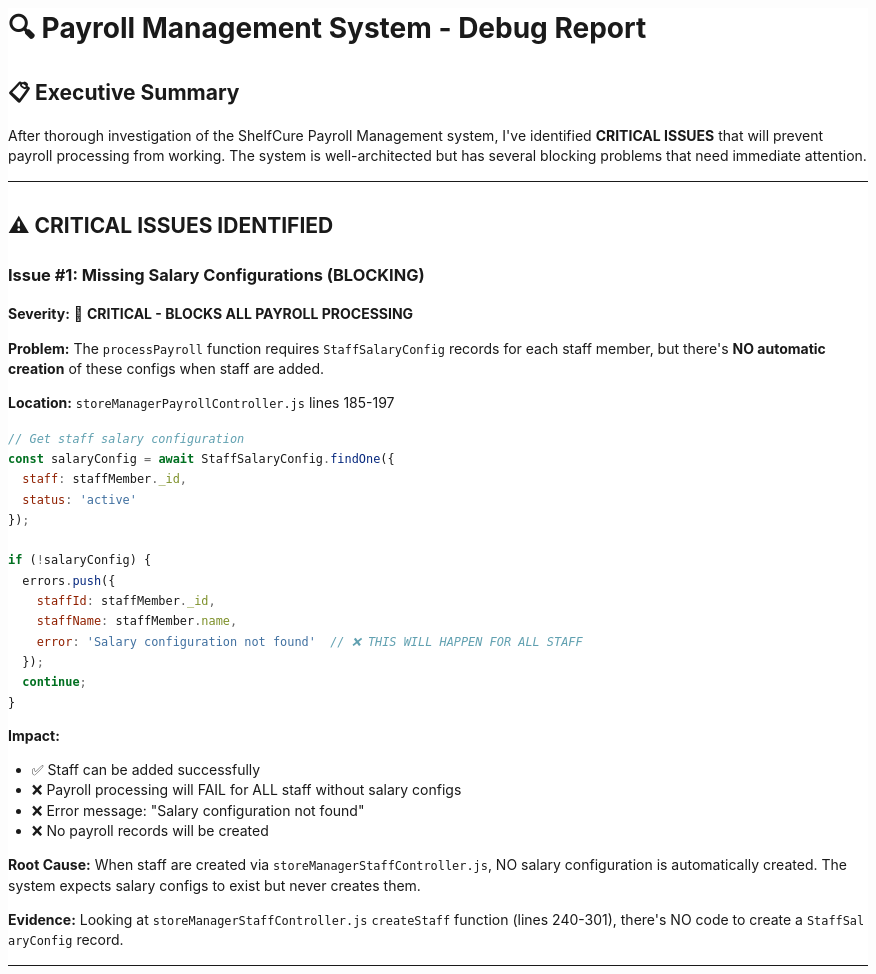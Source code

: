 # 🔍 Payroll Management System - Debug Report

## 📋 Executive Summary

After thorough investigation of the ShelfCure Payroll Management system, I've identified **CRITICAL ISSUES** that will prevent payroll processing from working. The system is well-architected but has several blocking problems that need immediate attention.

---

## ⚠️ CRITICAL ISSUES IDENTIFIED

### **Issue #1: Missing Salary Configurations (BLOCKING)**

**Severity:** 🔴 **CRITICAL - BLOCKS ALL PAYROLL PROCESSING**

**Problem:**
The `processPayroll` function requires `StaffSalaryConfig` records for each staff member, but there's **NO automatic creation** of these configs when staff are added.

**Location:** `storeManagerPayrollController.js` lines 185-197

```javascript
// Get staff salary configuration
const salaryConfig = await StaffSalaryConfig.findOne({ 
  staff: staffMember._id,
  status: 'active'
});

if (!salaryConfig) {
  errors.push({
    staffId: staffMember._id,
    staffName: staffMember.name,
    error: 'Salary configuration not found'  // ❌ THIS WILL HAPPEN FOR ALL STAFF
  });
  continue;
}
```

**Impact:**
- ✅ Staff can be added successfully
- ❌ Payroll processing will FAIL for ALL staff without salary configs
- ❌ Error message: "Salary configuration not found"
- ❌ No payroll records will be created

**Root Cause:**
When staff are created via `storeManagerStaffController.js`, NO salary configuration is automatically created. The system expects salary configs to exist but never creates them.

**Evidence:**
Looking at `storeManagerStaffController.js` `createStaff` function (lines 240-301), there's NO code to create a `StaffSalaryConfig` record.

---